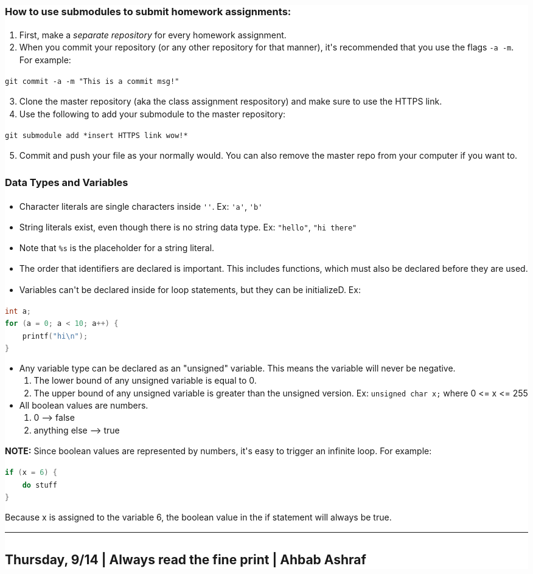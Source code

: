 ### How to use submodules to submit homework assignments:

1. First, make a *separate repository* for every homework assignment.
2. When you commit your repository (or any other repository for that manner), it's recommended that you use the flags `-a -m`. For example:
```
git commit -a -m "This is a commit msg!"
```
3. Clone the master repository (aka the class assignment respository) and make sure to use the HTTPS link.
4. Use the following to add your submodule to the master repository:
```
git submodule add *insert HTTPS link wow!*
```
5. Commit and push your file as your normally would. You can also remove the master repo from your computer if you want to.

### Data Types and Variables
* Character literals are single characters inside `''`. Ex: `'a'`, `'b'`
* String literals exist, even though there is no string data type. Ex: `"hello"`, `"hi there"`
* Note that `%s` is the placeholder for a string literal.

* The order that identifiers are declared is important. This includes functions, which must also be declared before they are used.
* Variables can't be declared inside for loop statements, but they can be initializeD. Ex:
```C
int a;
for (a = 0; a < 10; a++) {
    printf("hi\n");
}
```
* Any variable type can be declared as an "unsigned" variable. This means the variable will never be negative.
	1. The lower bound of any unsigned variable is equal to 0.
	2. The upper bound of any unsigned variable is greater than the unsigned version.
Ex: `unsigned char x;` where 0 <= x <= 255
* All boolean values are numbers.
	1. 0 --> false
	2. anything else --> true

**NOTE:** Since boolean values are represented by numbers, it's easy to trigger an infinite loop. For example:
```C
if (x = 6) {
    do stuff
}
```
Because x is assigned to the variable 6, the boolean value in the if statement will always be true.


---

## Thursday, 9/14 | Always read the fine print | Ahbab Ashraf
